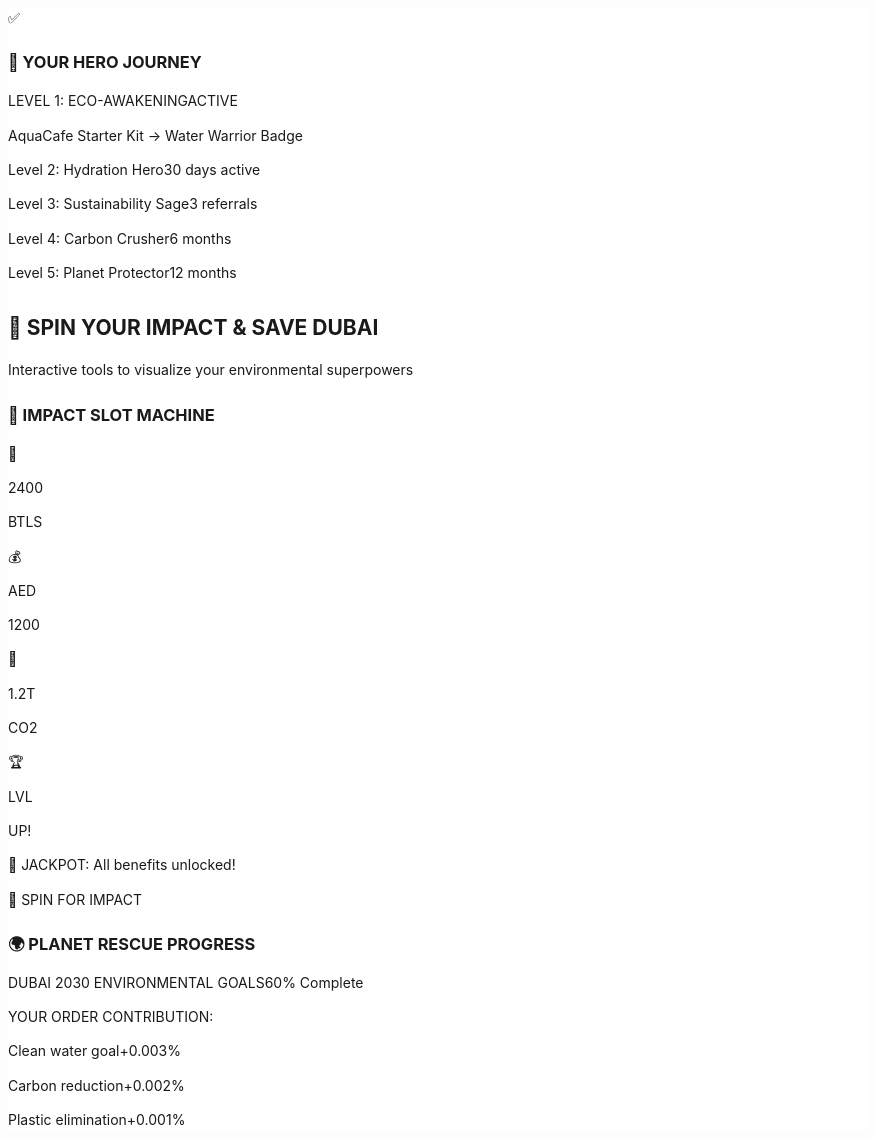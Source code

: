 ✅

### 🚀 YOUR HERO JOURNEY

LEVEL 1: ECO-AWAKENINGACTIVE

AquaCafe Starter Kit → Water Warrior Badge

Level 2: Hydration Hero30 days active

Level 3: Sustainability Sage3 referrals

Level 4: Carbon Crusher6 months

Level 5: Planet Protector12 months

## 🎰 SPIN YOUR IMPACT & SAVE DUBAI

Interactive tools to visualize your environmental superpowers

### 🎰 IMPACT SLOT MACHINE

🍼

2400

BTLS

💰

AED

1200

🌱

1.2T

CO2

🏆

LVL

UP!

🎊 JACKPOT: All benefits unlocked!

🎰 SPIN FOR IMPACT

### 🌍 PLANET RESCUE PROGRESS

DUBAI 2030 ENVIRONMENTAL GOALS60% Complete

YOUR ORDER CONTRIBUTION:

Clean water goal+0.003%

Carbon reduction+0.002%

Plastic elimination+0.001%
